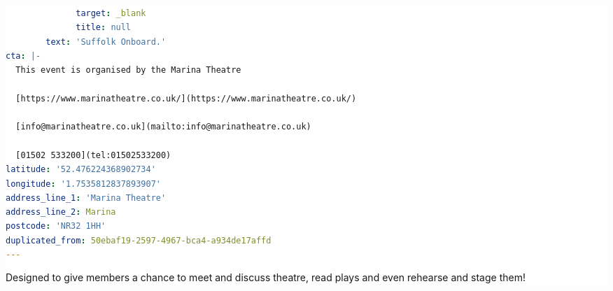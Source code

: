 ```yaml
              target: _blank
              title: null
        text: 'Suffolk Onboard.'
cta: |-
  This event is organised by the Marina Theatre

  [https://www.marinatheatre.co.uk/](https://www.marinatheatre.co.uk/)

  [info@marinatheatre.co.uk](mailto:info@marinatheatre.co.uk)

  [01502 533200](tel:01502533200)
latitude: '52.476224368902734'
longitude: '1.7535812837893907'
address_line_1: 'Marina Theatre'
address_line_2: Marina
postcode: 'NR32 1HH'
duplicated_from: 50ebaf19-2597-4967-bca4-a934de17affd
---
```

Designed to give members a chance to meet and discuss theatre, read plays and even rehearse and stage them!